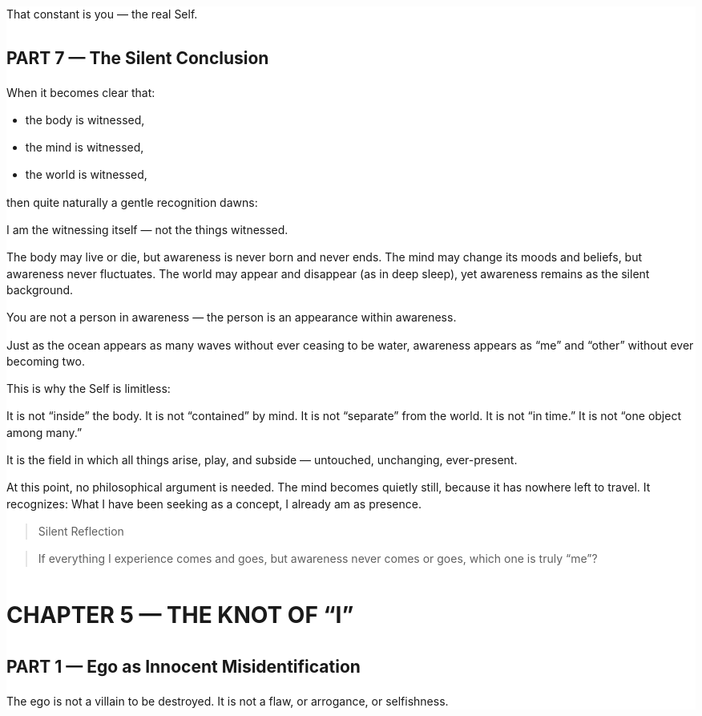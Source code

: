 That constant is you — the real Self.

## PART 7 — The Silent Conclusion

When it becomes clear that:

- the body is witnessed,

- the mind is witnessed,

- the world is witnessed,

then quite naturally a gentle recognition dawns:

I am the witnessing itself — not the things witnessed.

The body may live or die, but awareness is never born and never ends.
The mind may change its moods and beliefs, but awareness never fluctuates.
The world may appear and disappear (as in deep sleep), yet awareness remains as the silent background.

You are not a person in awareness —
the person is an appearance within awareness.

Just as the ocean appears as many waves without ever ceasing to be water,
awareness appears as “me” and “other” without ever becoming two.

This is why the Self is limitless:

It is not “inside” the body.
It is not “contained” by mind.
It is not “separate” from the world.
It is not “in time.”
It is not “one object among many.”

It is the field in which all things arise, play, and subside —
untouched, unchanging, ever-present.

At this point, no philosophical argument is needed.
The mind becomes quietly still, because it has nowhere left to travel.
It recognizes:
What I have been seeking as a concept, I already am as presence.

> Silent Reflection

> If everything I experience comes and goes,
> but awareness never comes or goes,
> which one is truly “me”?

# CHAPTER 5 — THE KNOT OF “I”

## PART 1 — Ego as Innocent Misidentification

The ego is not a villain to be destroyed.
It is not a flaw, or arrogance, or selfishness.
